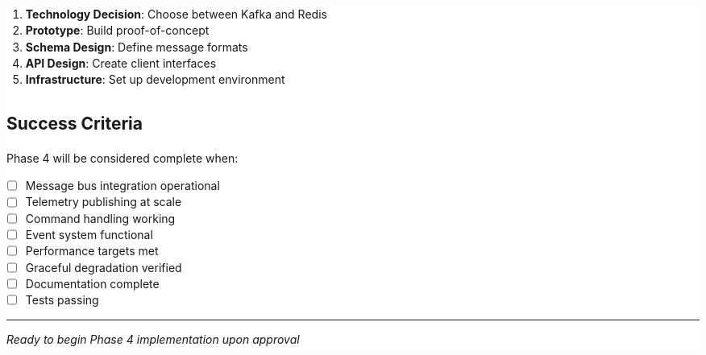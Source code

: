 1. **Technology Decision**: Choose between Kafka and Redis
2. **Prototype**: Build proof-of-concept
3. **Schema Design**: Define message formats
4. **API Design**: Create client interfaces
5. **Infrastructure**: Set up development environment

## Success Criteria

Phase 4 will be considered complete when:
- [ ] Message bus integration operational
- [ ] Telemetry publishing at scale
- [ ] Command handling working
- [ ] Event system functional
- [ ] Performance targets met
- [ ] Graceful degradation verified
- [ ] Documentation complete
- [ ] Tests passing

---

*Ready to begin Phase 4 implementation upon approval*
